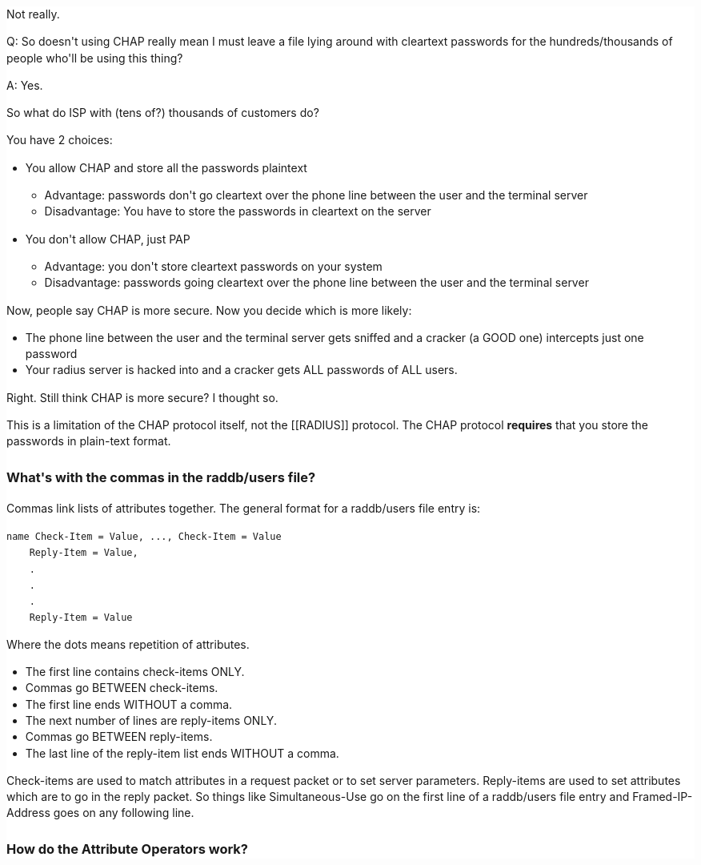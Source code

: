 Not really.

Q: So doesn't using CHAP really mean I must leave a file lying around with cleartext passwords for the hundreds/thousands of people who'll be using this thing?

A: Yes.

So what do ISP with (tens of?) thousands of customers do?

You have 2 choices:

* You allow CHAP and store all the passwords plaintext
    * Advantage: passwords don't go cleartext over the phone line between the user and the terminal server
    * Disadvantage: You have to store the passwords in cleartext on the server

* You don't allow CHAP, just PAP
    * Advantage: you don't store cleartext passwords on your system
    * Disadvantage: passwords going cleartext over the phone line between the user and the terminal server

Now, people say CHAP is more secure. Now you decide which is more likely:

* The phone line between the user and the terminal server gets sniffed and a cracker (a GOOD one) intercepts just one password
* Your radius server is hacked into and a cracker gets ALL passwords of ALL users.

Right. Still think CHAP is more secure? I thought so.

This is a limitation of the CHAP protocol itself, not the [[RADIUS]] protocol.  The CHAP protocol **requires** that you store the passwords in plain-text format.

### What's with the commas in the raddb/users file?

Commas link lists of attributes together. The general format for a raddb/users file entry is:

	name Check-Item = Value, ..., Check-Item = Value
		Reply-Item = Value,
		.
		.
		.
		Reply-Item = Value

Where the dots means repetition of attributes.

* The first line contains check-items ONLY.
* Commas go BETWEEN check-items.
* The first line ends WITHOUT a comma.
* The next number of lines are reply-items ONLY.
* Commas go BETWEEN reply-items.
* The last line of the reply-item list ends WITHOUT a comma.

Check-items are used to match attributes in a request packet or to set server parameters. Reply-items are used to set attributes which are to go in the reply packet. So things like Simultaneous-Use go on the first line of a raddb/users file entry and Framed-IP-Address goes on any following line.

### How do the Attribute Operators work?

